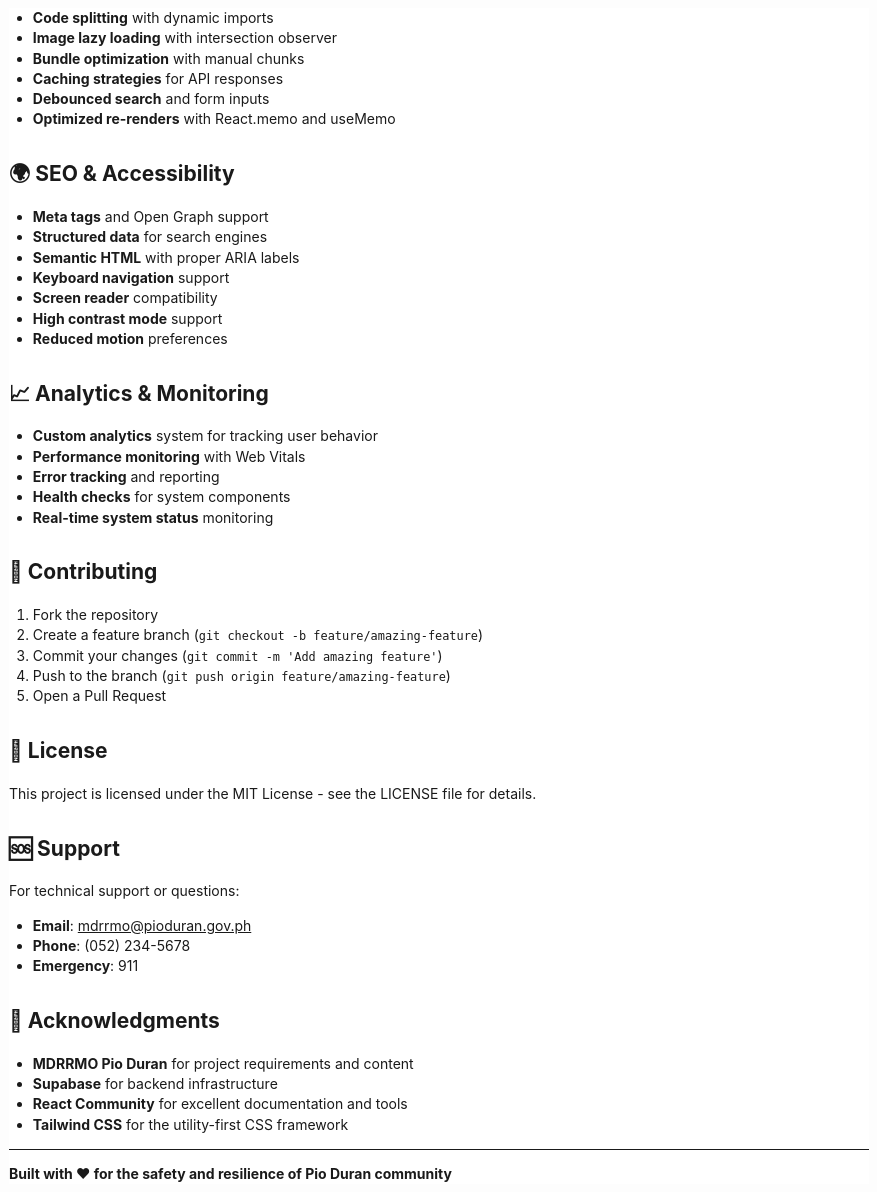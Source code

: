 - **Code splitting** with dynamic imports
- **Image lazy loading** with intersection observer
- **Bundle optimization** with manual chunks
- **Caching strategies** for API responses
- **Debounced search** and form inputs
- **Optimized re-renders** with React.memo and useMemo

## 🌍 SEO & Accessibility

- **Meta tags** and Open Graph support
- **Structured data** for search engines
- **Semantic HTML** with proper ARIA labels
- **Keyboard navigation** support
- **Screen reader** compatibility
- **High contrast mode** support
- **Reduced motion** preferences

## 📈 Analytics & Monitoring

- **Custom analytics** system for tracking user behavior
- **Performance monitoring** with Web Vitals
- **Error tracking** and reporting
- **Health checks** for system components
- **Real-time system status** monitoring

## 🤝 Contributing

1. Fork the repository
2. Create a feature branch (`git checkout -b feature/amazing-feature`)
3. Commit your changes (`git commit -m 'Add amazing feature'`)
4. Push to the branch (`git push origin feature/amazing-feature`)
5. Open a Pull Request

## 📄 License

This project is licensed under the MIT License - see the LICENSE file for details.

## 🆘 Support

For technical support or questions:
- **Email**: mdrrmo@pioduran.gov.ph
- **Phone**: (052) 234-5678
- **Emergency**: 911

## 🙏 Acknowledgments

- **MDRRMO Pio Duran** for project requirements and content
- **Supabase** for backend infrastructure
- **React Community** for excellent documentation and tools
- **Tailwind CSS** for the utility-first CSS framework

---

**Built with ❤️ for the safety and resilience of Pio Duran community**